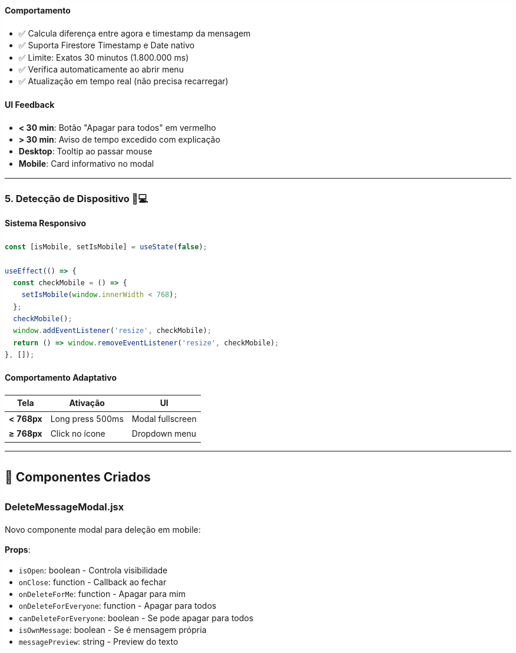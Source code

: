 
#### Comportamento
- ✅ Calcula diferença entre agora e timestamp da mensagem
- ✅ Suporta Firestore Timestamp e Date nativo
- ✅ Limite: Exatos 30 minutos (1.800.000 ms)
- ✅ Verifica automaticamente ao abrir menu
- ✅ Atualização em tempo real (não precisa recarregar)

#### UI Feedback
- **< 30 min**: Botão "Apagar para todos" em vermelho
- **> 30 min**: Aviso de tempo excedido com explicação
- **Desktop**: Tooltip ao passar mouse
- **Mobile**: Card informativo no modal

---

### 5. **Detecção de Dispositivo** 📱💻

#### Sistema Responsivo
```javascript
const [isMobile, setIsMobile] = useState(false);

useEffect(() => {
  const checkMobile = () => {
    setIsMobile(window.innerWidth < 768);
  };
  checkMobile();
  window.addEventListener('resize', checkMobile);
  return () => window.removeEventListener('resize', checkMobile);
}, []);
```

#### Comportamento Adaptativo
| Tela | Ativação | UI |
|------|----------|-----|
| **< 768px** | Long press 500ms | Modal fullscreen |
| **≥ 768px** | Click no ícone | Dropdown menu |

---

## 🎨 Componentes Criados

### DeleteMessageModal.jsx
Novo componente modal para deleção em mobile:

**Props**:
- `isOpen`: boolean - Controla visibilidade
- `onClose`: function - Callback ao fechar
- `onDeleteForMe`: function - Apagar para mim
- `onDeleteForEveryone`: function - Apagar para todos
- `canDeleteForEveryone`: boolean - Se pode apagar para todos
- `isOwnMessage`: boolean - Se é mensagem própria
- `messagePreview`: string - Preview do texto

